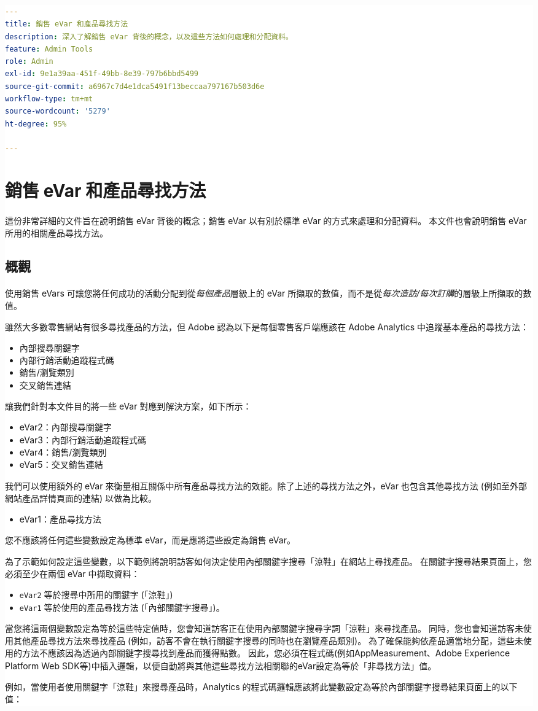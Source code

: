 ```yaml
---
title: 銷售 eVar 和產品尋找方法
description: 深入了解銷售 eVar 背後的概念，以及這些方法如何處理和分配資料。
feature: Admin Tools
role: Admin
exl-id: 9e1a39aa-451f-49bb-8e39-797b6bbd5499
source-git-commit: a6967c7d4e1dca5491f13beccaa797167b503d6e
workflow-type: tm+mt
source-wordcount: '5279'
ht-degree: 95%

---
```


# 銷售 eVar 和產品尋找方法

這份非常詳細的文件旨在說明銷售 eVar 背後的概念；銷售 eVar 以有別於標準 eVar 的方式來處理和分配資料。 本文件也會說明銷售 eVar 所用的相關產品尋找方法。

## 概觀

使用銷售 eVars 可讓您將任何成功的活動分配到從&#x200B;*每個產品*&#x200B;層級上的 eVar 所擷取的數值，而不是從&#x200B;*每次造訪/每次訂購*&#x200B;的層級上所擷取的數值。

雖然大多數零售網站有很多尋找產品的方法，但 Adobe 認為以下是每個零售客戶端應該在 &#x200B;&#x200B;Adobe Analytics 中追蹤基本產品的尋找方法：

* 內部搜尋關鍵字
* 內部行銷活動追蹤程式碼
* 銷售/瀏覽類別
* 交叉銷售連結

讓我們針對本文件目的將一些 eVar 對應到解決方案，如下所示：

* eVar2：內部搜尋關鍵字
* eVar3：內部行銷活動追蹤程式碼
* eVar4：銷售/瀏覽類別
* eVar5：交叉銷售連結

我們可以使用額外的 eVar 來衡量相互關係中所有產品尋找方法的效能。除了上述的尋找方法之外，eVar 也包含其他尋找方法 (例如至外部網站產品詳情頁面的連結) 以做為比較。

* eVar1：產品尋找方法

您不應該將任何這些變數設定為標準 eVar，而是應將這些設定為銷售 eVar。

為了示範如何設定這些變數，以下範例將說明訪客如何決定使用內部關鍵字搜尋「涼鞋」在網站上尋找產品。 在關鍵字搜尋結果頁面上，您必須至少在兩個 eVar 中擷取資料：

* `eVar2` 等於搜尋中所用的關鍵字 (「涼鞋」)
* `eVar1` 等於使用的產品尋找方法 (「內部關鍵字搜尋」)。

當您將這兩個變數設定為等於這些特定值時，您會知道訪客正在使用內部關鍵字搜尋字詞「涼鞋」來尋找產品。 同時，您也會知道訪客未使用其他產品尋找方法來尋找產品 (例如，訪客不會在執行關鍵字搜尋的同時也在瀏覽產品類別)。 為了確保能夠依產品適當地分配，這些未使用的方法不應該因為透過內部關鍵字搜尋找到產品而獲得點數。 因此，您必須在程式碼(例如AppMeasurement、Adobe Experience Platform Web SDK等)中插入邏輯，以便自動將與其他這些尋找方法相關聯的eVar設定為等於「非尋找方法」值。

例如，當使用者使用關鍵字「涼鞋」來搜尋產品時，Analytics 的程式碼邏輯應該將此變數設定為等於內部關鍵字搜尋結果頁面上的以下值：
